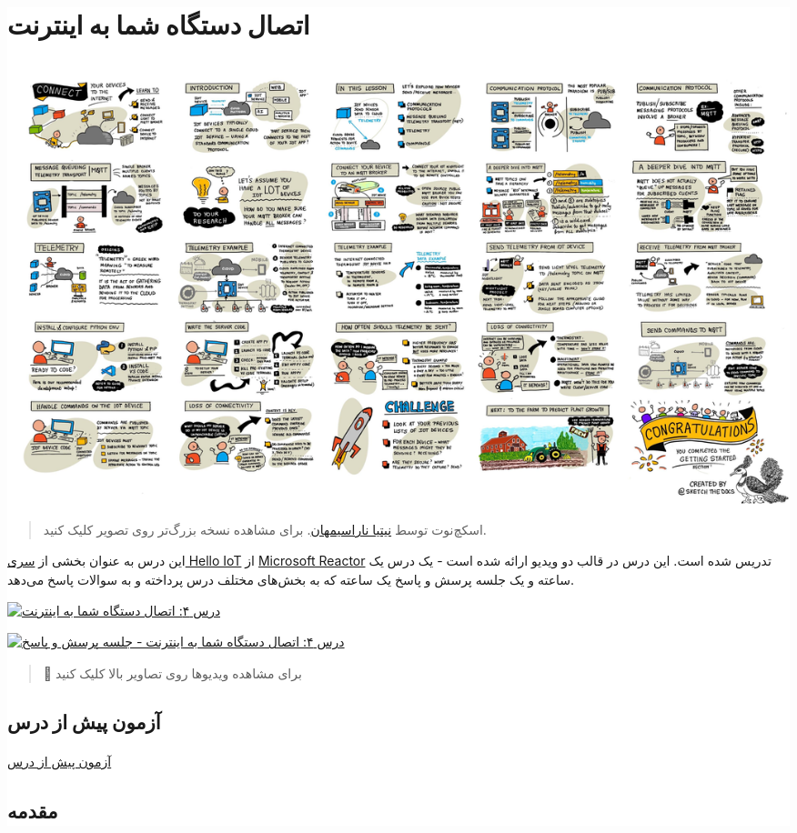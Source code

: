 
# اتصال دستگاه شما به اینترنت

![نمای کلی درس به صورت اسکچ‌نوت](../../../../../translated_images/lesson-4.7344e074ea68fa545fd320b12dce36d72dd62d28c3b4596cb26cf315f434b98f.fa.jpg)

> اسکچ‌نوت توسط [نیتیا ناراسیمهان](https://github.com/nitya). برای مشاهده نسخه بزرگ‌تر روی تصویر کلیک کنید.

این درس به عنوان بخشی از [سری Hello IoT](https://youtube.com/playlist?list=PLmsFUfdnGr3xRts0TIwyaHyQuHaNQcb6-) از [Microsoft Reactor](https://developer.microsoft.com/reactor/?WT.mc_id=academic-17441-jabenn) تدریس شده است. این درس در قالب دو ویدیو ارائه شده است - یک درس یک ساعته و یک جلسه پرسش و پاسخ یک ساعته که به بخش‌های مختلف درس پرداخته و به سوالات پاسخ می‌دهد.

[![درس ۴: اتصال دستگاه شما به اینترنت](https://img.youtube.com/vi/O4dd172mZhs/0.jpg)](https://youtu.be/O4dd172mZhs)

[![درس ۴: اتصال دستگاه شما به اینترنت - جلسه پرسش و پاسخ](https://img.youtube.com/vi/j-cVCzRDE2Q/0.jpg)](https://youtu.be/j-cVCzRDE2Q)

> 🎥 برای مشاهده ویدیوها روی تصاویر بالا کلیک کنید

## آزمون پیش از درس

[آزمون پیش از درس](https://black-meadow-040d15503.1.azurestaticapps.net/quiz/7)

## مقدمه
